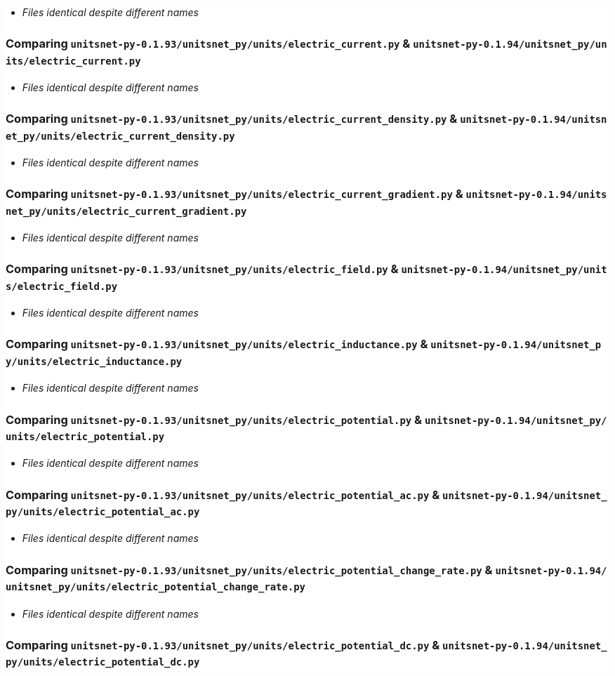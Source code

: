  * *Files identical despite different names*

### Comparing `unitsnet-py-0.1.93/unitsnet_py/units/electric_current.py` & `unitsnet-py-0.1.94/unitsnet_py/units/electric_current.py`

 * *Files identical despite different names*

### Comparing `unitsnet-py-0.1.93/unitsnet_py/units/electric_current_density.py` & `unitsnet-py-0.1.94/unitsnet_py/units/electric_current_density.py`

 * *Files identical despite different names*

### Comparing `unitsnet-py-0.1.93/unitsnet_py/units/electric_current_gradient.py` & `unitsnet-py-0.1.94/unitsnet_py/units/electric_current_gradient.py`

 * *Files identical despite different names*

### Comparing `unitsnet-py-0.1.93/unitsnet_py/units/electric_field.py` & `unitsnet-py-0.1.94/unitsnet_py/units/electric_field.py`

 * *Files identical despite different names*

### Comparing `unitsnet-py-0.1.93/unitsnet_py/units/electric_inductance.py` & `unitsnet-py-0.1.94/unitsnet_py/units/electric_inductance.py`

 * *Files identical despite different names*

### Comparing `unitsnet-py-0.1.93/unitsnet_py/units/electric_potential.py` & `unitsnet-py-0.1.94/unitsnet_py/units/electric_potential.py`

 * *Files identical despite different names*

### Comparing `unitsnet-py-0.1.93/unitsnet_py/units/electric_potential_ac.py` & `unitsnet-py-0.1.94/unitsnet_py/units/electric_potential_ac.py`

 * *Files identical despite different names*

### Comparing `unitsnet-py-0.1.93/unitsnet_py/units/electric_potential_change_rate.py` & `unitsnet-py-0.1.94/unitsnet_py/units/electric_potential_change_rate.py`

 * *Files identical despite different names*

### Comparing `unitsnet-py-0.1.93/unitsnet_py/units/electric_potential_dc.py` & `unitsnet-py-0.1.94/unitsnet_py/units/electric_potential_dc.py`
